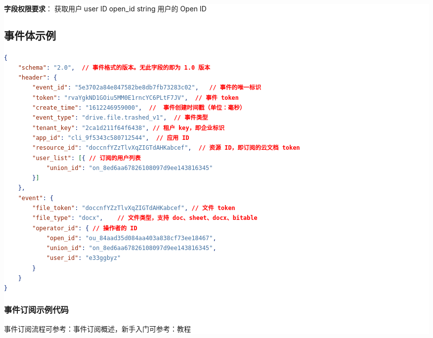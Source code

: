 **字段权限要求**：
获取用户 user ID
</md-dt-td>
</md-dt-tr>
<md-dt-tr level="2">
<md-dt-td>
open_id
</md-dt-td>
<md-dt-td>
string
</md-dt-td>
<md-dt-td>
用户的 Open ID
</md-dt-td>
</md-dt-tr>
</md-dt-tbody>
</md-dt-table>


## 事件体示例

``` json
{
	"schema": "2.0",  // 事件格式的版本。无此字段的即为 1.0 版本
	"header": {
		"event_id": "5e3702a84e847582be8db7fb73283c02",   // 事件的唯一标识
		"token": "rvaYgkND1GOiu5MM0E1rncYC6PLtF7JV",  // 事件 token
		"create_time": "1612246959000",  //  事件创建时间戳（单位：毫秒）
		"event_type": "drive.file.trashed_v1",  // 事件类型 
		"tenant_key": "2ca1d211f64f6438", // 租户 key，即企业标识 
		"app_id": "cli_9f5343c580712544",  // 应用 ID
		"resource_id": "doccnfYZzTlvXqZIGTdAHKabcef",  // 资源 ID，即订阅的云文档 token
		"user_list": [{	// 订阅的用户列表
			"union_id": "on_8ed6aa67826108097d9ee143816345"
		}]
	},
	"event": {
		"file_token": "doccnfYZzTlvXqZIGTdAHKabcef", // 文件 token
		"file_type": "docx",	// 文件类型，支持 doc、sheet、docx、bitable
		"operator_id": { // 操作者的 ID
			"open_id": "ou_84aad35d084aa403a838cf73ee18467",
			"union_id": "on_8ed6aa67826108097d9ee143816345",
			"user_id": "e33ggbyz"
		}
	}
}
```

### 事件订阅示例代码

事件订阅流程可参考：事件订阅概述，新手入门可参考：教程
